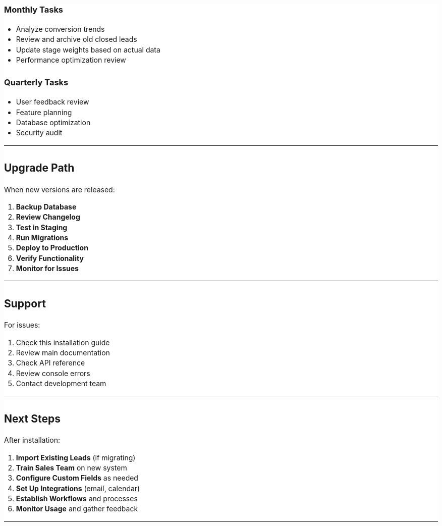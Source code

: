 ### Monthly Tasks
- Analyze conversion trends
- Review and archive old closed leads
- Update stage weights based on actual data
- Performance optimization review

### Quarterly Tasks
- User feedback review
- Feature planning
- Database optimization
- Security audit

---

## Upgrade Path

When new versions are released:

1. **Backup Database**
2. **Review Changelog**
3. **Test in Staging**
4. **Run Migrations**
5. **Deploy to Production**
6. **Verify Functionality**
7. **Monitor for Issues**

---

## Support

For issues:
1. Check this installation guide
2. Review main documentation
3. Check API reference
4. Review console errors
5. Contact development team

---

## Next Steps

After installation:

1. **Import Existing Leads** (if migrating)
2. **Train Sales Team** on new system
3. **Configure Custom Fields** as needed
4. **Set Up Integrations** (email, calendar)
5. **Establish Workflows** and processes
6. **Monitor Usage** and gather feedback

---
